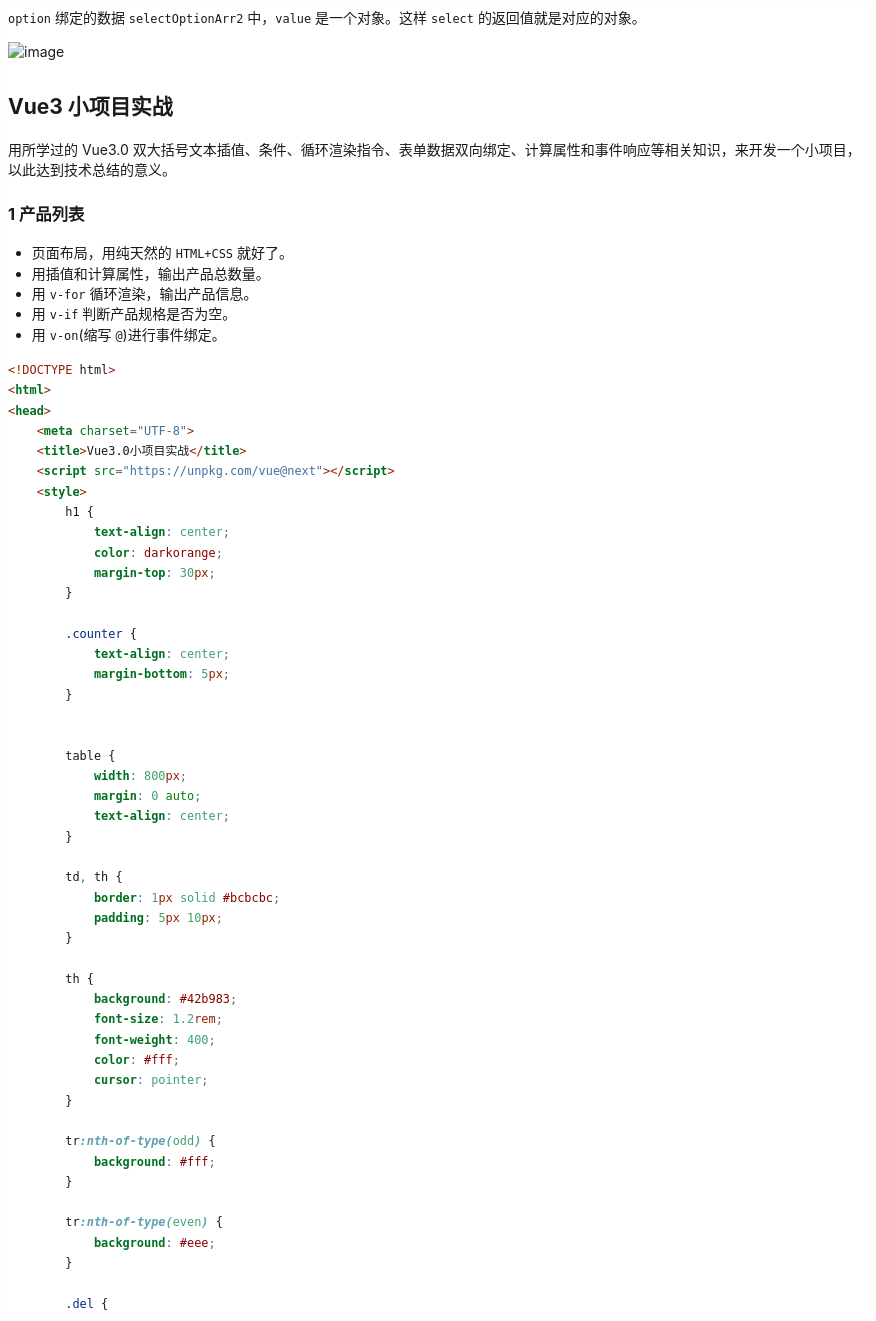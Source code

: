 `option` 绑定的数据 `selectOptionArr2` 中，`value` 是一个对象。这样 `select` 的返回值就是对应的对象。

![image](https://cdn.jsdelivr.net/gh/cmty256/imgs-blog@main/microservice/image.692f7p4806s0.webp)

## Vue3 小项目实战

用所学过的 Vue3.0 双大括号文本插值、条件、循环渲染指令、表单数据双向绑定、计算属性和事件响应等相关知识，来开发一个小项目，以此达到技术总结的意义。

### 1 产品列表

- 页面布局，用纯天然的 `HTML+CSS` 就好了。
- 用插值和计算属性，输出产品总数量。
- 用 `v-for` 循环渲染，输出产品信息。
- 用 `v-if` 判断产品规格是否为空。
- 用 `v-on`(缩写 `@`)进行事件绑定。

```html
<!DOCTYPE html>
<html>
<head>
    <meta charset="UTF-8">
    <title>Vue3.0小项目实战</title>
    <script src="https://unpkg.com/vue@next"></script>
    <style>
        h1 {
            text-align: center;
            color: darkorange;
            margin-top: 30px;
        }

        .counter {
            text-align: center;
            margin-bottom: 5px;
        }


        table {
            width: 800px;
            margin: 0 auto;
            text-align: center;
        }

        td, th {
            border: 1px solid #bcbcbc;
            padding: 5px 10px;
        }

        th {
            background: #42b983;
            font-size: 1.2rem;
            font-weight: 400;
            color: #fff;
            cursor: pointer;
        }

        tr:nth-of-type(odd) {
            background: #fff;
        }

        tr:nth-of-type(even) {
            background: #eee;
        }

        .del {
```